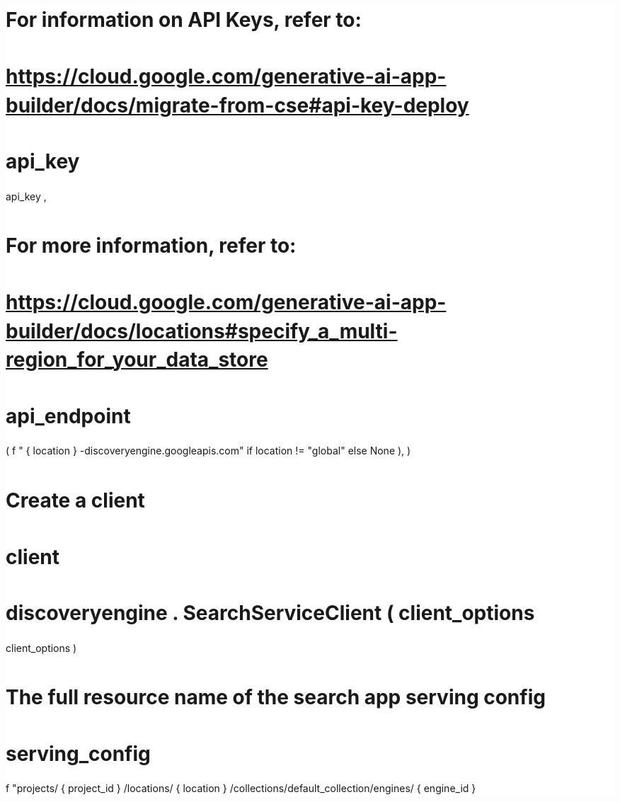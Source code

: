 # For information on API Keys, refer to:
# https://cloud.google.com/generative-ai-app-builder/docs/migrate-from-cse#api-key-deploy
api_key
=
api_key
,
# For more information, refer to:
# https://cloud.google.com/generative-ai-app-builder/docs/locations#specify_a_multi-region_for_your_data_store
api_endpoint
=
(
f
"
{
location
}
-discoveryengine.googleapis.com"
if
location
!=
"global"
else
None
),
)
# Create a client
client
=
discoveryengine
.
SearchServiceClient
(
client_options
=
client_options
)
# The full resource name of the search app serving config
serving_config
=
f
"projects/
{
project_id
}
/locations/
{
location
}
/collections/default_collection/engines/
{
engine_id
}